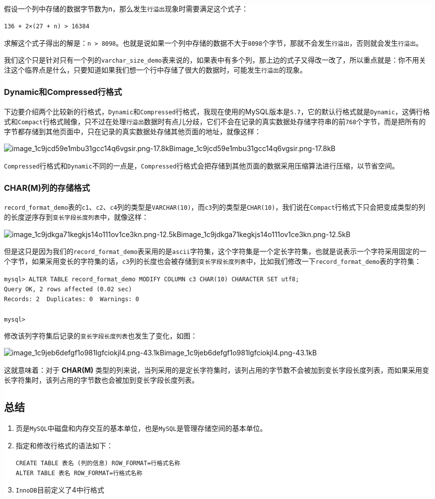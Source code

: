 假设一个列中存储的数据字节数为n，那么发生`行溢出`现象时需要满足这个式子：

```
136 + 2×(27 + n) > 16384
```

求解这个式子得出的解是：`n > 8098`。也就是说如果一个列中存储的数据不大于`8098`个字节，那就不会发生`行溢出`，否则就会发生`行溢出`。

我们这个只是针对只有一个列的`varchar_size_demo`表来说的，如果表中有多个列，那上边的式子又得改一改了，所以重点就是：你不用关注这个临界点是什么，只要知道如果我们想一个行中存储了很大的数据时，可能发生`行溢出`的现象。

### Dynamic和Compressed行格式

下边要介绍两个比较新的行格式，`Dynamic`和`Compressed`行格式，我现在使用的MySQL版本是`5.7`，它的默认行格式就是`Dynamic`，这俩行格式和`Compact`行格式贼像，只不过在处理`行溢出`数据时有点儿分歧，它们不会在记录的真实数据处存储字符串的前`768`个字节，而是把所有的字节都存储到其他页面中，只在记录的真实数据处存储其他页面的地址，就像这样：

![image_1c9jcd59e1mbu31gcc14q6vgsir.png-17.8kB](https://mmbiz.qpic.cn/mmbiz_png/RLmbWWew55FVTOrSL5huibzeawNtia5ey3NnuO9jdPFbrtMLa6lvWDZKQxtLVlv9tmR6jhFGYEhFXce57Yt6EloQ/640?wx_fmt=png&tp=webp&wxfrom=5&wx_lazy=1)image_1c9jcd59e1mbu31gcc14q6vgsir.png-17.8kB

`Compressed`行格式和`Dynamic`不同的一点是，`Compressed`行格式会把存储到其他页面的数据采用压缩算法进行压缩，以节省空间。

### CHAR(M)列的存储格式

`record_format_demo`表的`c1`、`c2`、`c4`列的类型是`VARCHAR(10)`，而`c3`列的类型是`CHAR(10)`，我们说在`Compact`行格式下只会把变成类型的列的长度逆序存到`变长字段长度列表`中，就像这样：

![image_1c9jdkga71kegkjs14o111ov1ce3kn.png-12.5kB](https://mmbiz.qpic.cn/mmbiz_png/RLmbWWew55FVTOrSL5huibzeawNtia5ey3icQoeLhwNKtic7Utck4qfgk1lNUpen5gAwvE9GtuiaZCqJia97s23h05Aw/640?wx_fmt=png&tp=webp&wxfrom=5&wx_lazy=1)image_1c9jdkga71kegkjs14o111ov1ce3kn.png-12.5kB

但是这只是因为我们的`record_format_demo`表采用的是`ascii`字符集，这个字符集是一个定长字符集，也就是说表示一个字符采用固定的一个字节，如果采用变长的字符集的话，`c3`列的长度也会被存储到`变长字段长度列表`中，比如我们修改一下`record_format_demo`表的字符集：

```
mysql> ALTER TABLE record_format_demo MODIFY COLUMN c3 CHAR(10) CHARACTER SET utf8;
Query OK, 2 rows affected (0.02 sec)
Records: 2  Duplicates: 0  Warnings: 0

mysql>
```

修改该列字符集后记录的`变长字段长度列表`也发生了变化，如图：

![image_1c9jeb6defgf1o981lgfciokjl4.png-43.1kB](https://mmbiz.qpic.cn/mmbiz_png/RLmbWWew55FVTOrSL5huibzeawNtia5ey3uBJNvJzVxfLRzRKyTN7ceCbzZ5SggPtkajauLia2ibiaic1icqHyqlxdVBA/640?wx_fmt=png&tp=webp&wxfrom=5&wx_lazy=1)image_1c9jeb6defgf1o981lgfciokjl4.png-43.1kB

这就意味着：对于 **CHAR(M)** 类型的列来说，当列采用的是定长字符集时，该列占用的字节数不会被加到变长字段长度列表，而如果采用变长字符集时，该列占用的字节数也会被加到变长字段长度列表。

## 总结

1. 页是`MySQL`中磁盘和内存交互的基本单位，也是`MySQL`是管理存储空间的基本单位。

2. 指定和修改行格式的语法如下：

   ```
   CREATE TABLE 表名 (列的信息) ROW_FORMAT=行格式名称
   ALTER TABLE 表名 ROW_FORMAT=行格式名称
   ```

3. `InnoDB`目前定义了4中行格式
